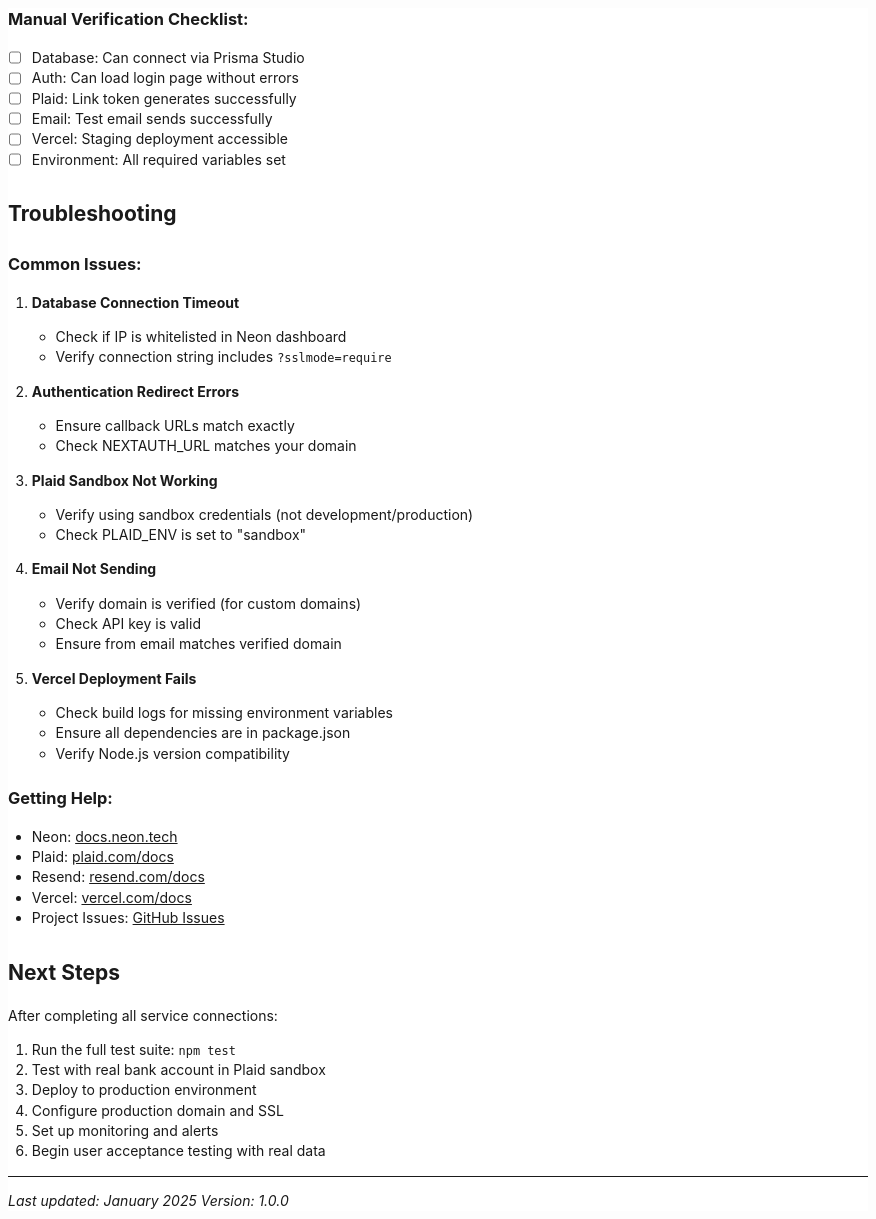 ### Manual Verification Checklist:

- [ ] Database: Can connect via Prisma Studio
- [ ] Auth: Can load login page without errors
- [ ] Plaid: Link token generates successfully
- [ ] Email: Test email sends successfully
- [ ] Vercel: Staging deployment accessible
- [ ] Environment: All required variables set

## Troubleshooting

### Common Issues:

1. **Database Connection Timeout**
   - Check if IP is whitelisted in Neon dashboard
   - Verify connection string includes `?sslmode=require`

2. **Authentication Redirect Errors**
   - Ensure callback URLs match exactly
   - Check NEXTAUTH_URL matches your domain

3. **Plaid Sandbox Not Working**
   - Verify using sandbox credentials (not development/production)
   - Check PLAID_ENV is set to "sandbox"

4. **Email Not Sending**
   - Verify domain is verified (for custom domains)
   - Check API key is valid
   - Ensure from email matches verified domain

5. **Vercel Deployment Fails**
   - Check build logs for missing environment variables
   - Ensure all dependencies are in package.json
   - Verify Node.js version compatibility

### Getting Help:

- Neon: [docs.neon.tech](https://docs.neon.tech)
- Plaid: [plaid.com/docs](https://plaid.com/docs)
- Resend: [resend.com/docs](https://resend.com/docs)
- Vercel: [vercel.com/docs](https://vercel.com/docs)
- Project Issues: [GitHub Issues](https://github.com/yourusername/family-finance/issues)

## Next Steps

After completing all service connections:

1. Run the full test suite: `npm test`
2. Test with real bank account in Plaid sandbox
3. Deploy to production environment
4. Configure production domain and SSL
5. Set up monitoring and alerts
6. Begin user acceptance testing with real data

---

*Last updated: January 2025*
*Version: 1.0.0*